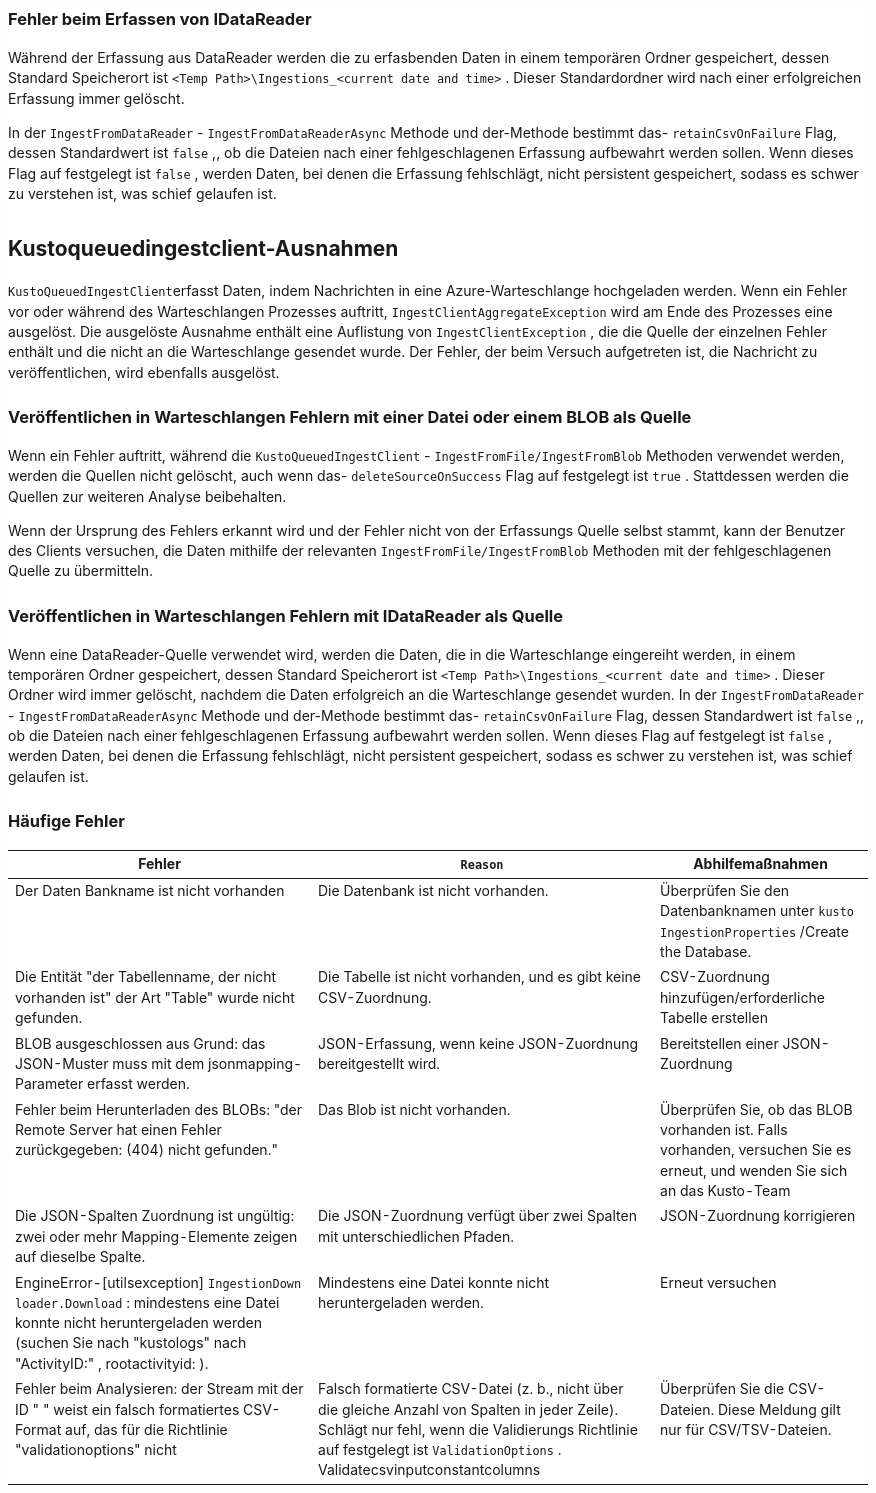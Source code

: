 ### <a name="failures-ingesting-from-idatareader"></a>Fehler beim Erfassen von IDataReader

Während der Erfassung aus DataReader werden die zu erfasbenden Daten in einem temporären Ordner gespeichert, dessen Standard Speicherort ist `<Temp Path>\Ingestions_<current date and time>` . Dieser Standardordner wird nach einer erfolgreichen Erfassung immer gelöscht.

In der `IngestFromDataReader` - `IngestFromDataReaderAsync` Methode und der-Methode bestimmt das- `retainCsvOnFailure` Flag, dessen Standardwert ist `false` ,, ob die Dateien nach einer fehlgeschlagenen Erfassung aufbewahrt werden sollen. Wenn dieses Flag auf festgelegt ist `false` , werden Daten, bei denen die Erfassung fehlschlägt, nicht persistent gespeichert, sodass es schwer zu verstehen ist, was schief gelaufen ist.

## <a name="kustoqueuedingestclient-exceptions"></a>Kustoqueuedingestclient-Ausnahmen

`KustoQueuedIngestClient`erfasst Daten, indem Nachrichten in eine Azure-Warteschlange hochgeladen werden. Wenn ein Fehler vor oder während des Warteschlangen Prozesses auftritt, `IngestClientAggregateException` wird am Ende des Prozesses eine ausgelöst. Die ausgelöste Ausnahme enthält eine Auflistung von `IngestClientException` , die die Quelle der einzelnen Fehler enthält und die nicht an die Warteschlange gesendet wurde. Der Fehler, der beim Versuch aufgetreten ist, die Nachricht zu veröffentlichen, wird ebenfalls ausgelöst.

### <a name="posting-to-queue-failures-with-a-file-or-blob-as-a-source"></a>Veröffentlichen in Warteschlangen Fehlern mit einer Datei oder einem BLOB als Quelle

Wenn ein Fehler auftritt, während die `KustoQueuedIngestClient` - `IngestFromFile/IngestFromBlob` Methoden verwendet werden, werden die Quellen nicht gelöscht, auch wenn das- `deleteSourceOnSuccess` Flag auf festgelegt ist `true` . Stattdessen werden die Quellen zur weiteren Analyse beibehalten. 

Wenn der Ursprung des Fehlers erkannt wird und der Fehler nicht von der Erfassungs Quelle selbst stammt, kann der Benutzer des Clients versuchen, die Daten mithilfe der relevanten `IngestFromFile/IngestFromBlob` Methoden mit der fehlgeschlagenen Quelle zu übermitteln. 

### <a name="posting-to-queue-failures-with-idatareader-as-a-source"></a>Veröffentlichen in Warteschlangen Fehlern mit IDataReader als Quelle

Wenn eine DataReader-Quelle verwendet wird, werden die Daten, die in die Warteschlange eingereiht werden, in einem temporären Ordner gespeichert, dessen Standard Speicherort ist `<Temp Path>\Ingestions_<current date and time>` . Dieser Ordner wird immer gelöscht, nachdem die Daten erfolgreich an die Warteschlange gesendet wurden.
In der `IngestFromDataReader` - `IngestFromDataReaderAsync` Methode und der-Methode bestimmt das- `retainCsvOnFailure` Flag, dessen Standardwert ist `false` ,, ob die Dateien nach einer fehlgeschlagenen Erfassung aufbewahrt werden sollen. Wenn dieses Flag auf festgelegt ist `false` , werden Daten, bei denen die Erfassung fehlschlägt, nicht persistent gespeichert, sodass es schwer zu verstehen ist, was schief gelaufen ist.

### <a name="common-failures"></a>Häufige Fehler
|Fehler                         |`Reason`           |Abhilfemaßnahmen                                   |
|------------------------------|-----------------|---------------------------------------------|
|Der Daten <database name> Bankname ist nicht vorhanden| Die Datenbank ist nicht vorhanden.|Überprüfen Sie den Datenbanknamen unter `kustoIngestionProperties` /Create the Database. |
|Die Entität "der Tabellenname, der nicht vorhanden ist" der Art "Table" wurde nicht gefunden.|Die Tabelle ist nicht vorhanden, und es gibt keine CSV-Zuordnung.| CSV-Zuordnung hinzufügen/erforderliche Tabelle erstellen |
|BLOB <blob path> ausgeschlossen aus Grund: das JSON-Muster muss mit dem jsonmapping-Parameter erfasst werden.| JSON-Erfassung, wenn keine JSON-Zuordnung bereitgestellt wird.|Bereitstellen einer JSON-Zuordnung |
|Fehler beim Herunterladen des BLOBs: "der Remote Server hat einen Fehler zurückgegeben: (404) nicht gefunden."| Das Blob ist nicht vorhanden.|Überprüfen Sie, ob das BLOB vorhanden ist. Falls vorhanden, versuchen Sie es erneut, und wenden Sie sich an das Kusto-Team |
|Die JSON-Spalten Zuordnung ist ungültig: zwei oder mehr Mapping-Elemente zeigen auf dieselbe Spalte.| Die JSON-Zuordnung verfügt über zwei Spalten mit unterschiedlichen Pfaden.|JSON-Zuordnung korrigieren |
|EngineError-[utilsexception] `IngestionDownloader.Download` : mindestens eine Datei konnte nicht heruntergeladen werden (suchen Sie nach "kustologs" nach "ActivityID:" <GUID1> , rootactivityid: <GUID2> ).| Mindestens eine Datei konnte nicht heruntergeladen werden. |Erneut versuchen |
|Fehler beim Analysieren: der Stream mit der ID " <stream name> " weist ein falsch formatiertes CSV-Format auf, das für die Richtlinie "validationoptions" nicht |Falsch formatierte CSV-Datei (z. b., nicht über die gleiche Anzahl von Spalten in jeder Zeile). Schlägt nur fehl, wenn die Validierungs Richtlinie auf festgelegt ist `ValidationOptions` . Validatecsvinputconstantcolumns |Überprüfen Sie die CSV-Dateien. Diese Meldung gilt nur für CSV/TSV-Dateien. |